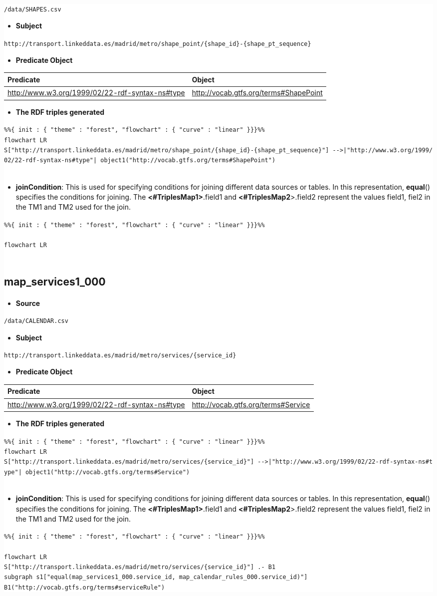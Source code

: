 ```bash
/data/SHAPES.csv
``` 
- **Subject**
```bash
http://transport.linkeddata.es/madrid/metro/shape_point/{shape_id}-{shape_pt_sequence}
``` 
- **Predicate Object**

| Predicate | Object |
|:----------|:-------|
| http://www.w3.org/1999/02/22-rdf-syntax-ns#type | http://vocab.gtfs.org/terms#ShapePoint |
- **The RDF triples generated**
```mermaid
%%{ init : { "theme" : "forest", "flowchart" : { "curve" : "linear" }}}%%
flowchart LR
S["http://transport.linkeddata.es/madrid/metro/shape_point/{shape_id}-{shape_pt_sequence}"] -->|"http://www.w3.org/1999/02/22-rdf-syntax-ns#type"| object1("http://vocab.gtfs.org/terms#ShapePoint")
    
``` 
- **joinCondition**: This is used for specifying conditions for joining different data sources or tables.
In this representation, **equal**() specifies the conditions for joining. The **<#TriplesMap1>**.field1 and **<#TriplesMap2**>.field2 represent the values field1, fiel2 in the TM1 and TM2 used for the join.
```mermaid
%%{ init : { "theme" : "forest", "flowchart" : { "curve" : "linear" }}}%%

flowchart LR
  
``` 
## map_services1_000
- **Source**

```bash
/data/CALENDAR.csv
``` 
- **Subject**
```bash
http://transport.linkeddata.es/madrid/metro/services/{service_id}
``` 
- **Predicate Object**

| Predicate | Object |
|:----------|:-------|
| http://www.w3.org/1999/02/22-rdf-syntax-ns#type | http://vocab.gtfs.org/terms#Service |
- **The RDF triples generated**
```mermaid
%%{ init : { "theme" : "forest", "flowchart" : { "curve" : "linear" }}}%%
flowchart LR
S["http://transport.linkeddata.es/madrid/metro/services/{service_id}"] -->|"http://www.w3.org/1999/02/22-rdf-syntax-ns#type"| object1("http://vocab.gtfs.org/terms#Service")
    
``` 
- **joinCondition**: This is used for specifying conditions for joining different data sources or tables.
In this representation, **equal**() specifies the conditions for joining. The **<#TriplesMap1>**.field1 and **<#TriplesMap2**>.field2 represent the values field1, fiel2 in the TM1 and TM2 used for the join.
```mermaid
%%{ init : { "theme" : "forest", "flowchart" : { "curve" : "linear" }}}%%

flowchart LR
S["http://transport.linkeddata.es/madrid/metro/services/{service_id}"] .- B1
subgraph s1["equal(map_services1_000.service_id, map_calendar_rules_000.service_id)"]
B1("http://vocab.gtfs.org/terms#serviceRule")
```
